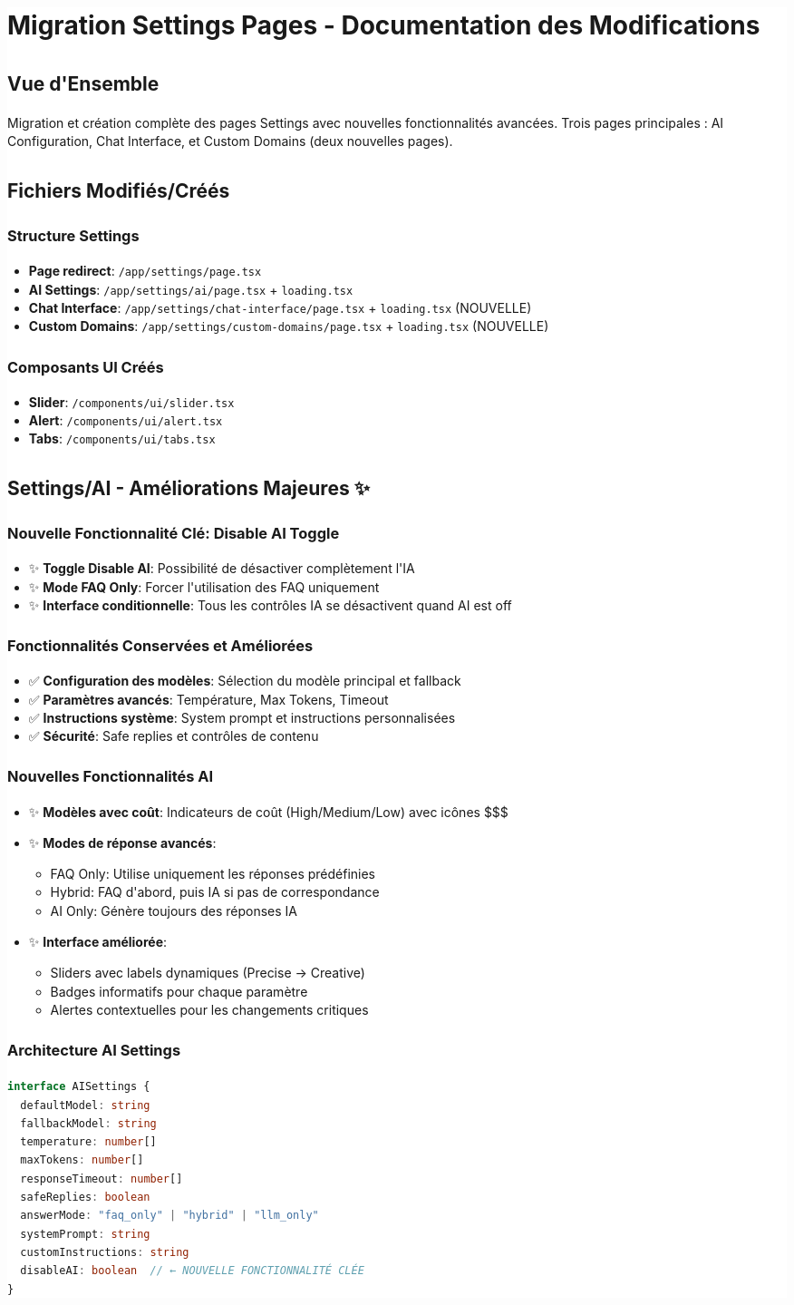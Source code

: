# Migration Settings Pages - Documentation des Modifications

## Vue d'Ensemble
Migration et création complète des pages Settings avec nouvelles fonctionnalités avancées. Trois pages principales : AI Configuration, Chat Interface, et Custom Domains (deux nouvelles pages).

## Fichiers Modifiés/Créés

### Structure Settings
- **Page redirect**: `/app/settings/page.tsx`
- **AI Settings**: `/app/settings/ai/page.tsx` + `loading.tsx`
- **Chat Interface**: `/app/settings/chat-interface/page.tsx` + `loading.tsx` (NOUVELLE)
- **Custom Domains**: `/app/settings/custom-domains/page.tsx` + `loading.tsx` (NOUVELLE)

### Composants UI Créés
- **Slider**: `/components/ui/slider.tsx`
- **Alert**: `/components/ui/alert.tsx`
- **Tabs**: `/components/ui/tabs.tsx`

## Settings/AI - Améliorations Majeures ✨

### Nouvelle Fonctionnalité Clé: Disable AI Toggle
- ✨ **Toggle Disable AI**: Possibilité de désactiver complètement l'IA
- ✨ **Mode FAQ Only**: Forcer l'utilisation des FAQ uniquement
- ✨ **Interface conditionnelle**: Tous les contrôles IA se désactivent quand AI est off

### Fonctionnalités Conservées et Améliorées
- ✅ **Configuration des modèles**: Sélection du modèle principal et fallback
- ✅ **Paramètres avancés**: Température, Max Tokens, Timeout
- ✅ **Instructions système**: System prompt et instructions personnalisées
- ✅ **Sécurité**: Safe replies et contrôles de contenu

### Nouvelles Fonctionnalités AI
- ✨ **Modèles avec coût**: Indicateurs de coût (High/Medium/Low) avec icônes $$$
- ✨ **Modes de réponse avancés**:
  - FAQ Only: Utilise uniquement les réponses prédéfinies
  - Hybrid: FAQ d'abord, puis IA si pas de correspondance
  - AI Only: Génère toujours des réponses IA

- ✨ **Interface améliorée**:
  - Sliders avec labels dynamiques (Precise → Creative)
  - Badges informatifs pour chaque paramètre
  - Alertes contextuelles pour les changements critiques

### Architecture AI Settings
```typescript
interface AISettings {
  defaultModel: string
  fallbackModel: string
  temperature: number[]
  maxTokens: number[]
  responseTimeout: number[]
  safeReplies: boolean
  answerMode: "faq_only" | "hybrid" | "llm_only"
  systemPrompt: string
  customInstructions: string
  disableAI: boolean  // ← NOUVELLE FONCTIONNALITÉ CLÉE
}
```